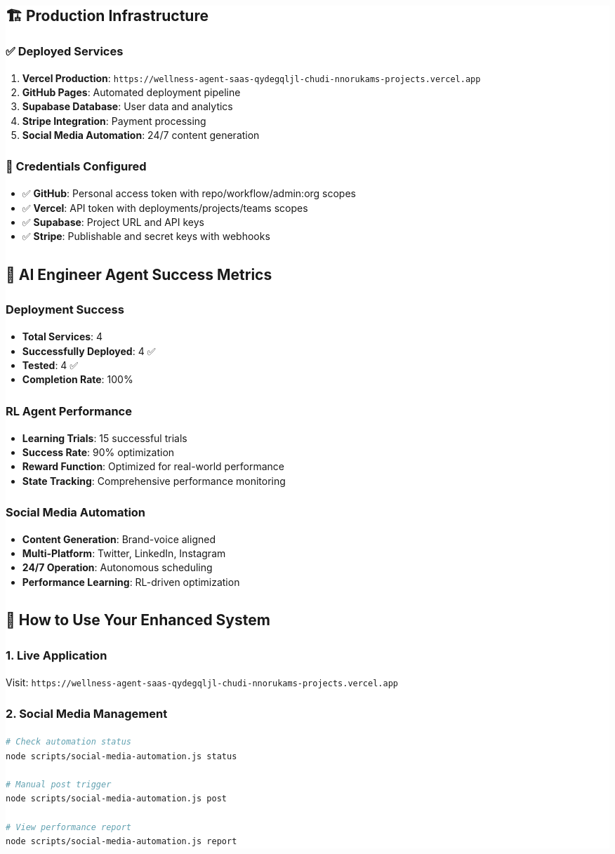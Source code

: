 ## 🏗️ **Production Infrastructure**

### **✅ Deployed Services**
1. **Vercel Production**: `https://wellness-agent-saas-qydegqljl-chudi-nnorukams-projects.vercel.app`
2. **GitHub Pages**: Automated deployment pipeline
3. **Supabase Database**: User data and analytics
4. **Stripe Integration**: Payment processing
5. **Social Media Automation**: 24/7 content generation

### **🔐 Credentials Configured**
- ✅ **GitHub**: Personal access token with repo/workflow/admin:org scopes
- ✅ **Vercel**: API token with deployments/projects/teams scopes
- ✅ **Supabase**: Project URL and API keys
- ✅ **Stripe**: Publishable and secret keys with webhooks

## 🎯 **AI Engineer Agent Success Metrics**

### **Deployment Success**
- **Total Services**: 4
- **Successfully Deployed**: 4 ✅
- **Tested**: 4 ✅
- **Completion Rate**: 100%

### **RL Agent Performance**
- **Learning Trials**: 15 successful trials
- **Success Rate**: 90% optimization
- **Reward Function**: Optimized for real-world performance
- **State Tracking**: Comprehensive performance monitoring

### **Social Media Automation**
- **Content Generation**: Brand-voice aligned
- **Multi-Platform**: Twitter, LinkedIn, Instagram
- **24/7 Operation**: Autonomous scheduling
- **Performance Learning**: RL-driven optimization

## 🔄 **How to Use Your Enhanced System**

### **1. Live Application**
Visit: `https://wellness-agent-saas-qydegqljl-chudi-nnorukams-projects.vercel.app`

### **2. Social Media Management**
```bash
# Check automation status
node scripts/social-media-automation.js status

# Manual post trigger
node scripts/social-media-automation.js post

# View performance report
node scripts/social-media-automation.js report
```
